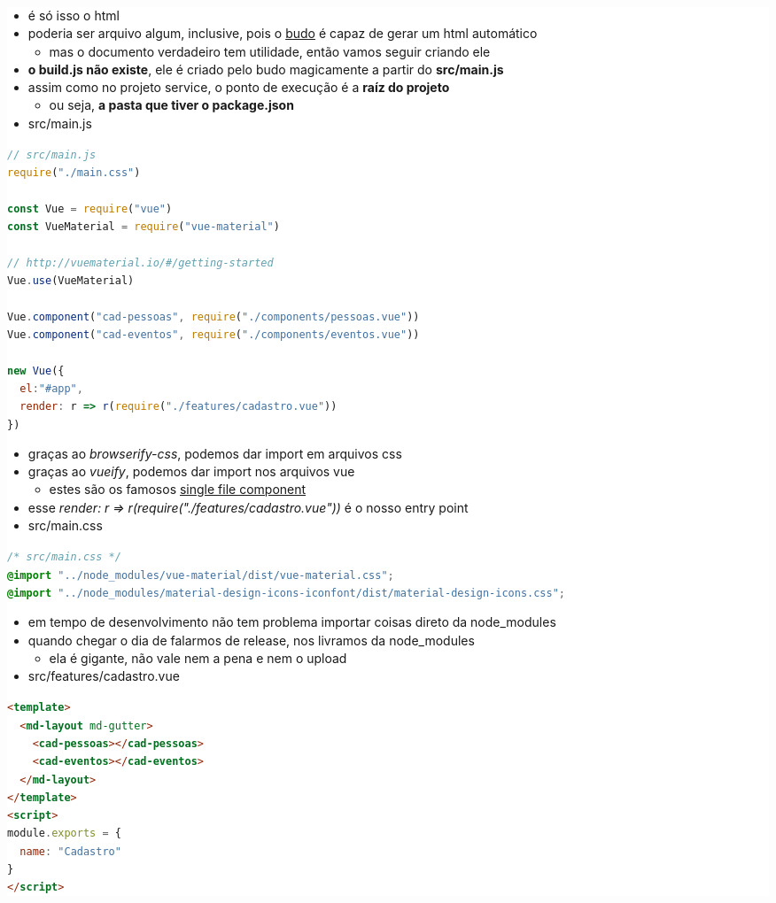 - é só isso o html
- poderia ser arquivo algum, inclusive, pois o [budo](https://github.com/mattdesl/budo) é capaz de gerar um html automático
  - mas o documento verdadeiro tem utilidade, então vamos seguir criando ele
- **o build.js não existe**, ele é criado pelo budo magicamente a partir do **src/main.js**
- assim como no projeto service, o ponto de execução é a **raíz do projeto**
  - ou seja, **a pasta que tiver o package.json**
- src/main.js

```javascript
// src/main.js
require("./main.css")

const Vue = require("vue")
const VueMaterial = require("vue-material")

// http://vuematerial.io/#/getting-started
Vue.use(VueMaterial) 

Vue.component("cad-pessoas", require("./components/pessoas.vue"))
Vue.component("cad-eventos", require("./components/eventos.vue"))

new Vue({
  el:"#app",
  render: r => r(require("./features/cadastro.vue"))
})
```

- graças ao *browserify-css*, podemos dar import em arquivos css
- graças ao *vueify*, podemos dar import nos arquivos vue
  - estes são os famosos [single file component](https://br.vuejs.org/v2/guide/single-file-components.html) 
- esse *render: r => r(require("./features/cadastro.vue"))* é o nosso entry point
- src/main.css

```css
/* src/main.css */
@import "../node_modules/vue-material/dist/vue-material.css";
@import "../node_modules/material-design-icons-iconfont/dist/material-design-icons.css";
```

- em tempo de desenvolvimento não tem problema importar coisas direto da node_modules
- quando chegar o dia de falarmos de release, nos livramos da node_modules
  - ela é gigante, não vale nem a pena e nem o upload
- src/features/cadastro.vue

```html
<template>
  <md-layout md-gutter>
    <cad-pessoas></cad-pessoas>
    <cad-eventos></cad-eventos>
  </md-layout>
</template>
<script>
module.exports = {
  name: "Cadastro"
}
</script>
```
